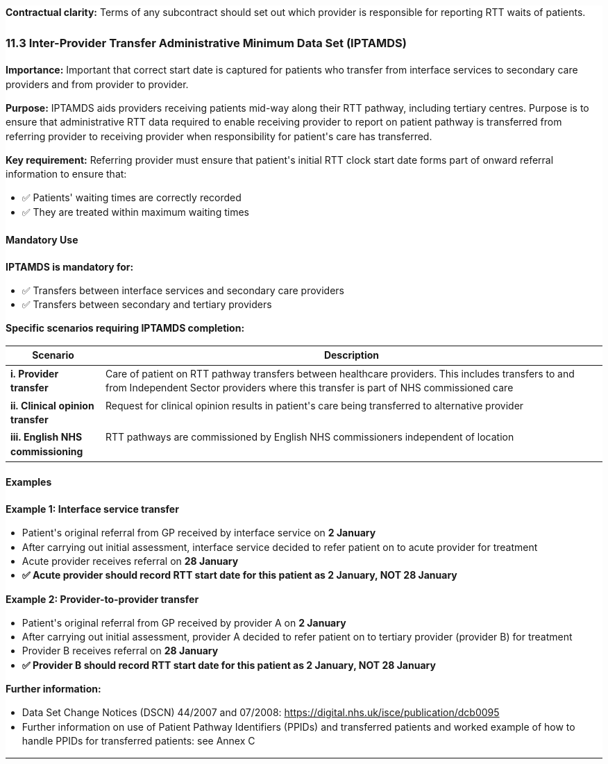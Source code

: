 **Contractual clarity:** Terms of any subcontract should set out which provider is responsible for reporting RTT waits of patients.

### 11.3 Inter-Provider Transfer Administrative Minimum Data Set (IPTAMDS)

**Importance:** Important that correct start date is captured for patients who transfer from interface services to secondary care providers and from provider to provider.

**Purpose:** IPTAMDS aids providers receiving patients mid-way along their RTT pathway, including tertiary centres. Purpose is to ensure that administrative RTT data required to enable receiving provider to report on patient pathway is transferred from referring provider to receiving provider when responsibility for patient's care has transferred.

**Key requirement:** Referring provider must ensure that patient's initial RTT clock start date forms part of onward referral information to ensure that:
- ✅ Patients' waiting times are correctly recorded
- ✅ They are treated within maximum waiting times

#### Mandatory Use

**IPTAMDS is mandatory for:**
- ✅ Transfers between interface services and secondary care providers
- ✅ Transfers between secondary and tertiary providers

**Specific scenarios requiring IPTAMDS completion:**

| Scenario | Description |
|----------|-------------|
| **i. Provider transfer** | Care of patient on RTT pathway transfers between healthcare providers. This includes transfers to and from Independent Sector providers where this transfer is part of NHS commissioned care |
| **ii. Clinical opinion transfer** | Request for clinical opinion results in patient's care being transferred to alternative provider |
| **iii. English NHS commissioning** | RTT pathways are commissioned by English NHS commissioners independent of location |

#### Examples

**Example 1: Interface service transfer**
- Patient's original referral from GP received by interface service on **2 January**
- After carrying out initial assessment, interface service decided to refer patient on to acute provider for treatment
- Acute provider receives referral on **28 January**
- **✅ Acute provider should record RTT start date for this patient as 2 January, NOT 28 January**

**Example 2: Provider-to-provider transfer**
- Patient's original referral from GP received by provider A on **2 January**
- After carrying out initial assessment, provider A decided to refer patient on to tertiary provider (provider B) for treatment
- Provider B receives referral on **28 January**
- **✅ Provider B should record RTT start date for this patient as 2 January, NOT 28 January**

**Further information:**
- Data Set Change Notices (DSCN) 44/2007 and 07/2008: https://digital.nhs.uk/isce/publication/dcb0095
- Further information on use of Patient Pathway Identifiers (PPIDs) and transferred patients and worked example of how to handle PPIDs for transferred patients: see Annex C

---